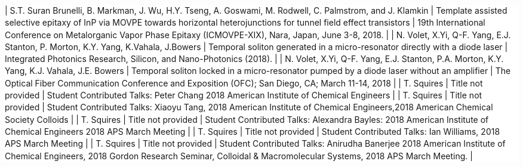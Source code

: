 | S.T. Suran Brunelli, B. Markman, J. Wu, H.Y. Tseng, A. Goswami, M. Rodwell, C. Palmstrom, and J. Klamkin                                                                                                                                                                                      | Template assisted selective epitaxy of InP via MOVPE towards horizontal heterojunctions for tunnel field effect transistors                                           | 19th International Conference on Metalorganic Vapor Phase Epitaxy (ICMOVPE-XIX), Nara, Japan, June 3-8, 2018.                                                                                                                      |
| N. Volet, X.Yi, Q-F. Yang, E.J. Stanton, P. Morton, K.Y. Yang, K.Vahala, J.Bowers                                                                                                                                                                                                             | Temporal soliton generated in a micro-resonator directly with a diode laser                                                                                           | Integrated Photonics Research, Silicon, and Nano-Photonics (2018).                                                                                                                                                                 |
| N. Volet, X.Yi, Q-F. Yang, E.J. Stanton, P.A. Morton, K.Y. Yang, K.J. Vahala, J.E. Bowers                                                                                                                                                                                                     | Temporal soliton locked in a micro-resonator pumped by a diode laser without an amplifier                                                                             | The Optical Fiber Communication Conference and Exposition (OFC); San Diego, CA; March 11-14, 2018                                                                                                                                  |
| T. Squires                                                                                                                                                                                                                                                                                    | Title not provided                                                                                                                                                    | Student Contributed Talks: Peter Chang 2018 American Institute of Chemical Engineers                                                                                                                                               |
| T. Squires                                                                                                                                                                                                                                                                                    | Title not provided                                                                                                                                                    | Student Contributed Talks: Xiaoyu Tang, 2018 American Institute of Chemical Engineers,2018 American Chemical Society Colloids                                                                                                      |
| T. Squires                                                                                                                                                                                                                                                                                    | Title not provided                                                                                                                                                    | Student Contributed Talks: Alexandra Bayles: 2018 American Institute of Chemical Engineers 2018 APS March Meeting                                                                                                                  |
| T. Squires                                                                                                                                                                                                                                                                                    | Title not provided                                                                                                                                                    | Student Contributed Talks: Ian Williams, 2018 APS March Meeting                                                                                                                                                                    |
| T. Squires                                                                                                                                                                                                                                                                                    | Title not provided                                                                                                                                                    | Student Contributed Talks: Anirudha Banerjee 2018 American Institute of Chemical Engineers, 2018 Gordon Research Seminar, Colloidal & Macromolecular Systems, 2018 APS March Meeting.                                              |